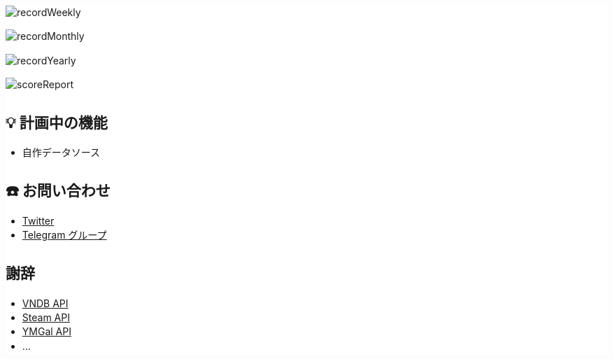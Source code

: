 ![recordWeekly](https://img.timero.xyz/i/2025/04/02/67ecf024f2aee.webp)

![recordMonthly](https://img.timero.xyz/i/2025/04/02/67ecf02fde090.webp)

![recordYearly](https://img.timero.xyz/i/2025/04/02/67ecf03a9e42b.webp)

![scoreReport](https://img.timero.xyz/i/2025/04/02/67ecf045b3382.webp)

## 💡 計画中の機能

- 自作データソース

## ☎️ お問い合わせ

- [Twitter](https://x.com/ximu3_)
- [Telegram グループ](https://t.me/+d65-R_xRx1JlYWZh)

## 謝辞

- [VNDB API](https://api.vndb.org/kana)
- [Steam API](https://partner.steamgames.com/doc/api)
- [YMGal API](https://www.ymgal.games/developer)
- ...
